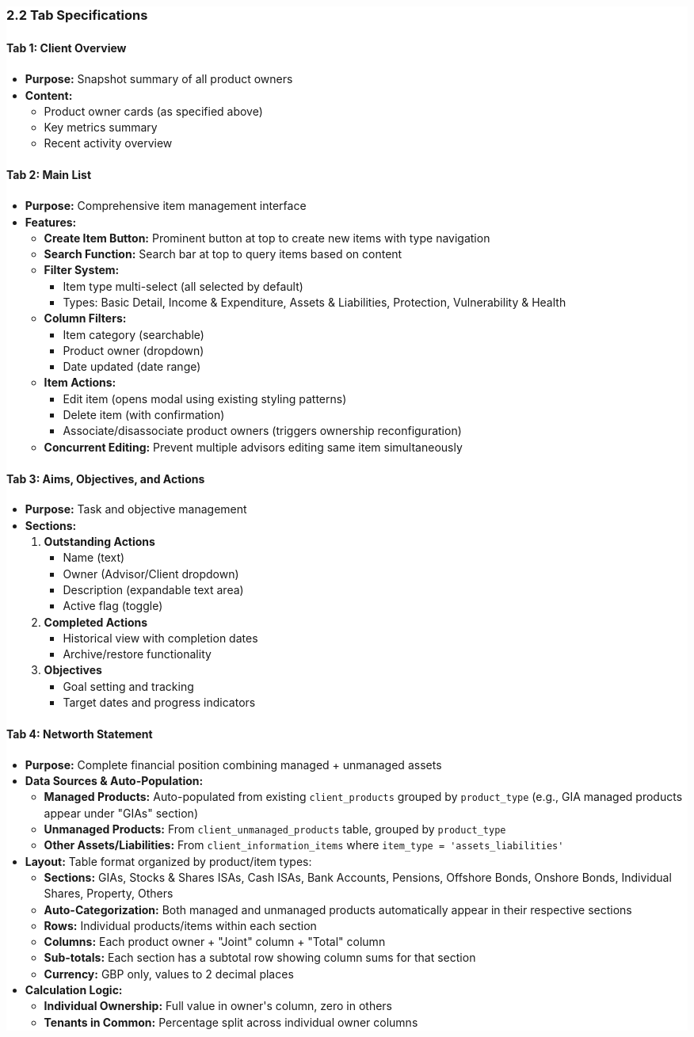### 2.2 Tab Specifications

#### Tab 1: Client Overview
- **Purpose:** Snapshot summary of all product owners
- **Content:**
  - Product owner cards (as specified above)
  - Key metrics summary
  - Recent activity overview

#### Tab 2: Main List
- **Purpose:** Comprehensive item management interface
- **Features:**
  - **Create Item Button:** Prominent button at top to create new items with type navigation
  - **Search Function:** Search bar at top to query items based on content
  - **Filter System:**
    - Item type multi-select (all selected by default)
    - Types: Basic Detail, Income & Expenditure, Assets & Liabilities, Protection, Vulnerability & Health
  - **Column Filters:**
    - Item category (searchable)
    - Product owner (dropdown)
    - Date updated (date range)
  - **Item Actions:**
    - Edit item (opens modal using existing styling patterns)
    - Delete item (with confirmation)
    - Associate/disassociate product owners (triggers ownership reconfiguration)
  - **Concurrent Editing:** Prevent multiple advisors editing same item simultaneously

#### Tab 3: Aims, Objectives, and Actions
- **Purpose:** Task and objective management
- **Sections:**
  1. **Outstanding Actions**
     - Name (text)
     - Owner (Advisor/Client dropdown)
     - Description (expandable text area)
     - Active flag (toggle)
  2. **Completed Actions**
     - Historical view with completion dates
     - Archive/restore functionality
  3. **Objectives**
     - Goal setting and tracking
     - Target dates and progress indicators

#### Tab 4: Networth Statement
- **Purpose:** Complete financial position combining managed + unmanaged assets
- **Data Sources & Auto-Population:**
  - **Managed Products:** Auto-populated from existing `client_products` grouped by `product_type` (e.g., GIA managed products appear under "GIAs" section)
  - **Unmanaged Products:** From `client_unmanaged_products` table, grouped by `product_type`
  - **Other Assets/Liabilities:** From `client_information_items` where `item_type = 'assets_liabilities'`
- **Layout:** Table format organized by product/item types:
  - **Sections:** GIAs, Stocks & Shares ISAs, Cash ISAs, Bank Accounts, Pensions, Offshore Bonds, Onshore Bonds, Individual Shares, Property, Others
  - **Auto-Categorization:** Both managed and unmanaged products automatically appear in their respective sections
  - **Rows:** Individual products/items within each section
  - **Columns:** Each product owner + "Joint" column + "Total" column
  - **Sub-totals:** Each section has a subtotal row showing column sums for that section
  - **Currency:** GBP only, values to 2 decimal places
- **Calculation Logic:**
  - **Individual Ownership:** Full value in owner's column, zero in others
  - **Tenants in Common:** Percentage split across individual owner columns  